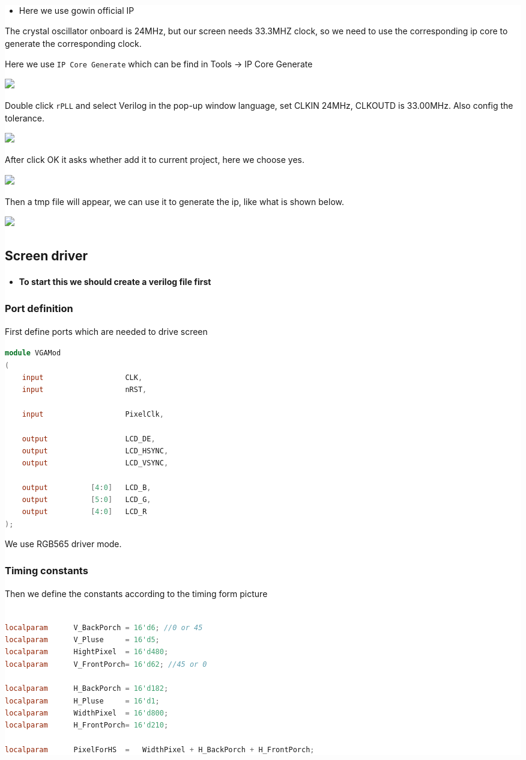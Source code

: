 - Here we use gowin official IP

The crystal oscillator onboard is 24MHz, but our screen needs 33.3MHZ clock, so we need to use the corresponding ip core to generate the corresponding clock. 

Here we use  `IP Core Generate` which can be find in Tools -> IP Core Generate

![](./../../../../zh/tang/Tang-Nano-1K/assets/Gowin_IP_rpll.png)

Double click `rPLL` and select Verilog in the pop-up window language, set CLKIN 24MHz, CLKOUTD is 33.00MHz. Also config the tolerance.

![](./../../../../zh/tang/assets/examples/lcd_pjt_5.png)

After click OK it asks whether add it to current project, here we choose yes.

![](./../../../../zh/tang/Tang-Nano-1K/examples/led/assets/add_ip_file_in_project.png)

Then a tmp file will appear, we can use it to generate the ip, like what is shown below. 

![](./../../../../zh/tang/Tang-Nano/examples/led/assets/ip_examples.png)

## Screen driver

- **To start this we should create a verilog file first**

### Port definition

First define ports which are needed to drive screen

```verilog
module VGAMod
(
    input                   CLK,
    input                   nRST,

    input                   PixelClk,

    output                  LCD_DE,
    output                  LCD_HSYNC,
    output                  LCD_VSYNC,

	output          [4:0]   LCD_B,
	output          [5:0]   LCD_G,
	output          [4:0]   LCD_R
);
```

We use RGB565 driver mode.

### Timing constants

Then we define the constants according to the timing form picture

```verilog

localparam      V_BackPorch = 16'd6; //0 or 45
localparam      V_Pluse 	= 16'd5; 
localparam      HightPixel  = 16'd480;
localparam      V_FrontPorch= 16'd62; //45 or 0

localparam      H_BackPorch = 16'd182; 	
localparam      H_Pluse 	= 16'd1; 
localparam      WidthPixel  = 16'd800;
localparam      H_FrontPorch= 16'd210;

localparam      PixelForHS  =   WidthPixel + H_BackPorch + H_FrontPorch;  	
```